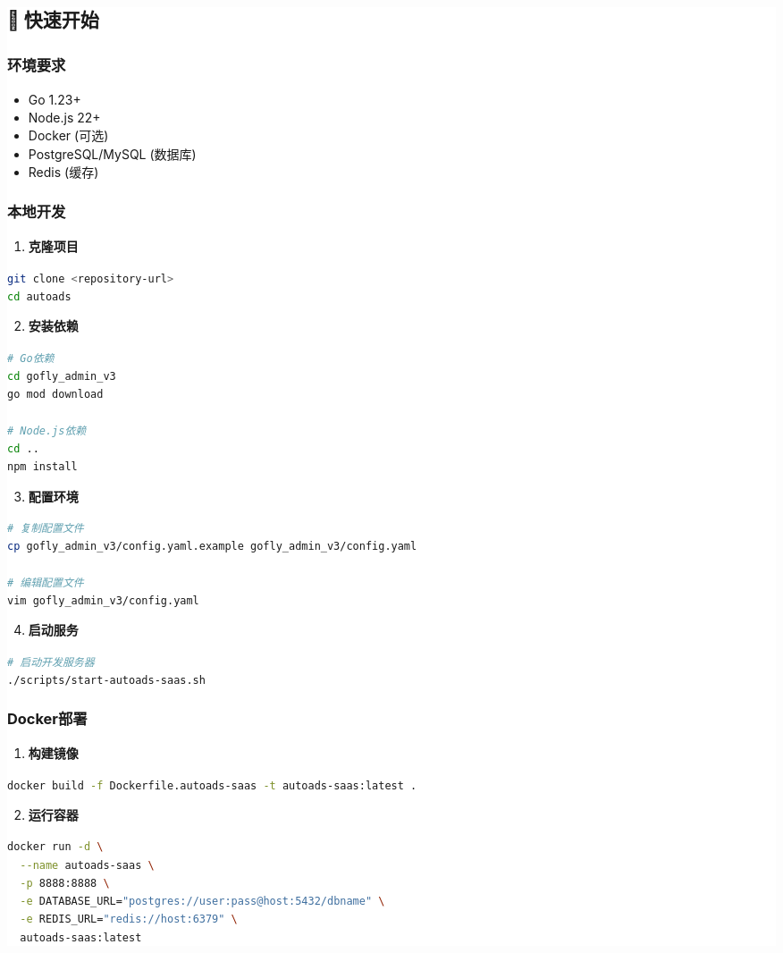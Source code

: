 ## 🚀 快速开始

### 环境要求
- Go 1.23+
- Node.js 22+
- Docker (可选)
- PostgreSQL/MySQL (数据库)
- Redis (缓存)

### 本地开发

1. **克隆项目**
```bash
git clone <repository-url>
cd autoads
```

2. **安装依赖**
```bash
# Go依赖
cd gofly_admin_v3
go mod download

# Node.js依赖
cd ..
npm install
```

3. **配置环境**
```bash
# 复制配置文件
cp gofly_admin_v3/config.yaml.example gofly_admin_v3/config.yaml

# 编辑配置文件
vim gofly_admin_v3/config.yaml
```

4. **启动服务**
```bash
# 启动开发服务器
./scripts/start-autoads-saas.sh
```

### Docker部署

1. **构建镜像**
```bash
docker build -f Dockerfile.autoads-saas -t autoads-saas:latest .
```

2. **运行容器**
```bash
docker run -d \
  --name autoads-saas \
  -p 8888:8888 \
  -e DATABASE_URL="postgres://user:pass@host:5432/dbname" \
  -e REDIS_URL="redis://host:6379" \
  autoads-saas:latest
```
